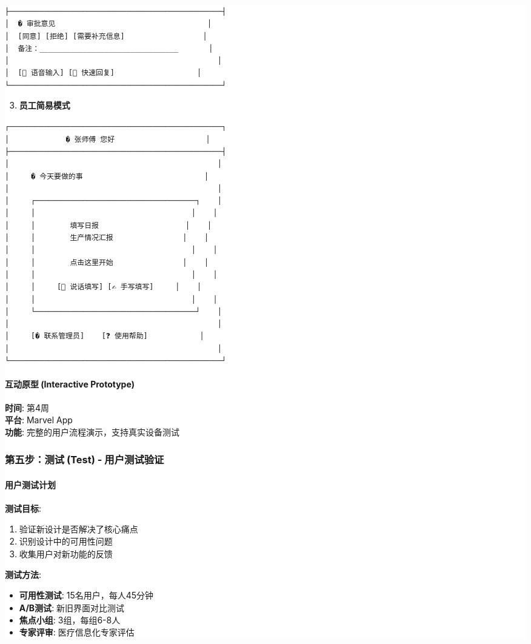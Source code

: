 ```
├─────────────────────────────────────────────────┤
│  � 审批意见                                   │
│  [同意] [拒绝] [需要补充信息]                  │
│  备注：________________________________       │
│                                                │
│  [🎤 语音输入] [📝 快速回复]                   │
└─────────────────────────────────────────────────┘
```

3. **员工简易模式**
```
┌─────────────────────────────────────────────────┐
│             � 张师傅 您好                     │
├─────────────────────────────────────────────────┤
│                                                │
│     � 今天要做的事                            │
│                                                │
│     ┌─────────────────────────────────────┐    │
│     │                                    │    │
│     │        填写日报                    │    │
│     │        生产情况汇报                │    │
│     │                                    │    │
│     │        点击这里开始                │    │
│     │                                    │    │
│     │     [🎤 说话填写] [✍️ 手写填写]     │    │
│     │                                    │    │
│     └─────────────────────────────────────┘    │
│                                                │
│     [� 联系管理员]    [❓ 使用帮助]            │
│                                                │
└─────────────────────────────────────────────────┘
```

#### 互动原型 (Interactive Prototype)
**时间**: 第4周  
**平台**: Marvel App  
**功能**: 完整的用户流程演示，支持真实设备测试

### 第五步：测试 (Test) - 用户测试验证

#### 用户测试计划

**测试目标**:
1. 验证新设计是否解决了核心痛点
2. 识别设计中的可用性问题
3. 收集用户对新功能的反馈

**测试方法**:
- **可用性测试**: 15名用户，每人45分钟
- **A/B测试**: 新旧界面对比测试
- **焦点小组**: 3组，每组6-8人
- **专家评审**: 医疗信息化专家评估
